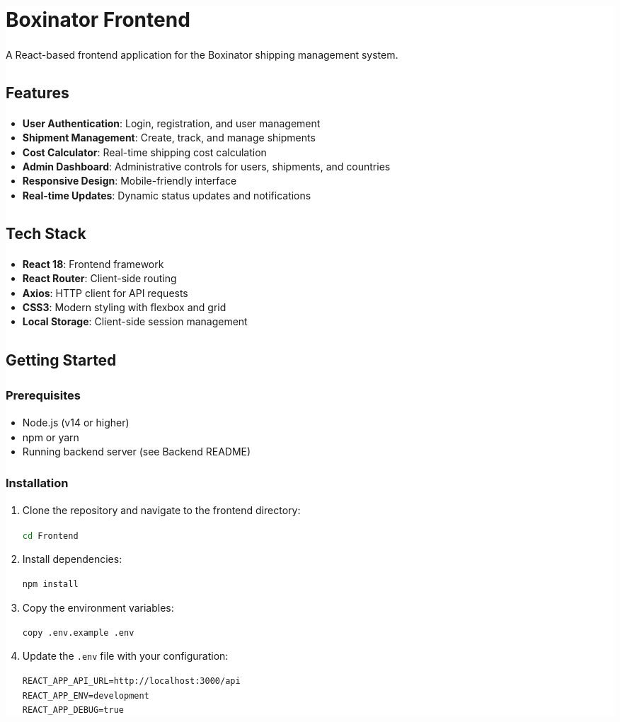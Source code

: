 # Boxinator Frontend

A React-based frontend application for the Boxinator shipping management system.

## Features

- **User Authentication**: Login, registration, and user management
- **Shipment Management**: Create, track, and manage shipments
- **Cost Calculator**: Real-time shipping cost calculation
- **Admin Dashboard**: Administrative controls for users, shipments, and countries
- **Responsive Design**: Mobile-friendly interface
- **Real-time Updates**: Dynamic status updates and notifications

## Tech Stack

- **React 18**: Frontend framework
- **React Router**: Client-side routing
- **Axios**: HTTP client for API requests
- **CSS3**: Modern styling with flexbox and grid
- **Local Storage**: Client-side session management

## Getting Started

### Prerequisites

- Node.js (v14 or higher)
- npm or yarn
- Running backend server (see Backend README)

### Installation

1. Clone the repository and navigate to the frontend directory:
   ```bash
   cd Frontend
   ```

2. Install dependencies:
   ```bash
   npm install
   ```

3. Copy the environment variables:
   ```bash
   copy .env.example .env
   ```

4. Update the `.env` file with your configuration:
   ```env
   REACT_APP_API_URL=http://localhost:3000/api
   REACT_APP_ENV=development
   REACT_APP_DEBUG=true
   ```
